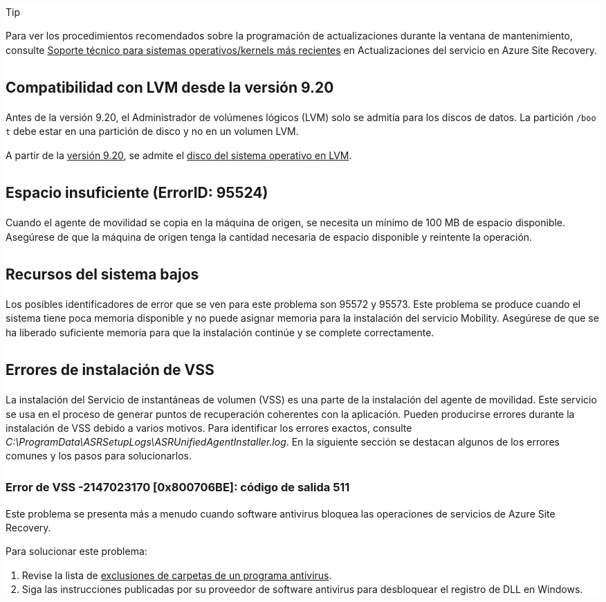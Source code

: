 > [!TIP]
>Para ver los procedimientos recomendados sobre la programación de actualizaciones durante la ventana de mantenimiento, consulte [Soporte técnico para sistemas operativos/kernels más recientes](service-updates-how-to.md#support-for-latest-operating-systemskernels) en Actualizaciones del servicio en Azure Site Recovery.

## <a name="lvm-support-from-920-version"></a>Compatibilidad con LVM desde la versión 9.20

Antes de la versión 9.20, el Administrador de volúmenes lógicos (LVM) solo se admitía para los discos de datos. La partición `/boot` debe estar en una partición de disco y no en un volumen LVM.

A partir de la [versión 9.20](https://support.microsoft.com/help/4478871/update-rollup-31-for-azure-site-recovery), se admite el [disco del sistema operativo en LVM](vmware-physical-azure-support-matrix.md#linux-file-systemsguest-storage).

## <a name="insufficient-space-errorid-95524"></a>Espacio insuficiente (ErrorID: 95524)

Cuando el agente de movilidad se copia en la máquina de origen, se necesita un mínimo de 100 MB de espacio disponible. Asegúrese de que la máquina de origen tenga la cantidad necesaria de espacio disponible y reintente la operación.

## <a name="low-system-resources"></a>Recursos del sistema bajos

Los posibles identificadores de error que se ven para este problema son 95572 y 95573. Este problema se produce cuando el sistema tiene poca memoria disponible y no puede asignar memoria para la instalación del servicio Mobility. Asegúrese de que se ha liberado suficiente memoria para que la instalación continúe y se complete correctamente.

## <a name="vss-installation-failures"></a>Errores de instalación de VSS

La instalación del Servicio de instantáneas de volumen (VSS) es una parte de la instalación del agente de movilidad. Este servicio se usa en el proceso de generar puntos de recuperación coherentes con la aplicación. Pueden producirse errores durante la instalación de VSS debido a varios motivos. Para identificar los errores exactos, consulte _C:\ProgramData\ASRSetupLogs\ASRUnifiedAgentInstaller.log_. En la siguiente sección se destacan algunos de los errores comunes y los pasos para solucionarlos.

### <a name="vss-error--2147023170-0x800706be---exit-code-511"></a>Error de VSS -2147023170 [0x800706BE]: código de salida 511

Este problema se presenta más a menudo cuando software antivirus bloquea las operaciones de servicios de Azure Site Recovery.

Para solucionar este problema:

1. Revise la lista de [exclusiones de carpetas de un programa antivirus](vmware-azure-set-up-source.md#azure-site-recovery-folder-exclusions-from-antivirus-program).
1. Siga las instrucciones publicadas por su proveedor de software antivirus para desbloquear el registro de DLL en Windows.
